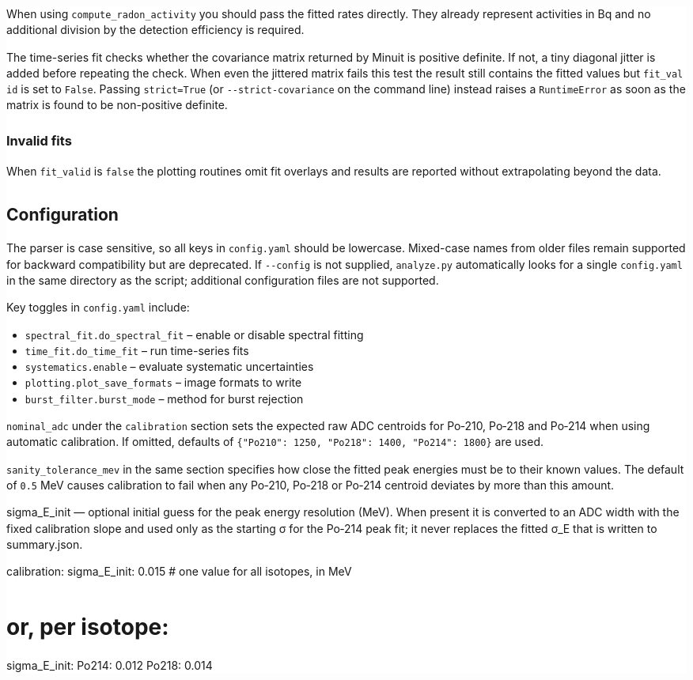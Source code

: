 When using ``compute_radon_activity`` you should pass the fitted rates
directly. They already represent activities in Bq and no additional
division by the detection efficiency is required.

The time-series fit checks whether the covariance matrix returned by
Minuit is positive definite.  If not, a tiny diagonal jitter is added
before repeating the check.  When even the jittered matrix fails this
test the result still contains the fitted values but ``fit_valid`` is set
to ``False``.  Passing ``strict=True`` (or ``--strict-covariance`` on the
command line) instead raises a ``RuntimeError`` as soon as the matrix is
found to be non-positive definite.

### Invalid fits

When ``fit_valid`` is ``false`` the plotting routines omit fit overlays
and results are reported without extrapolating beyond the data.

## Configuration

The parser is case sensitive, so all keys in ``config.yaml`` should be lowercase. Mixed-case names from older files remain supported for backward compatibility but are deprecated. If ``--config`` is not supplied, ``analyze.py`` automatically looks for a single ``config.yaml`` in the same directory as the script; additional configuration files are not supported.

Key toggles in ``config.yaml`` include:

- ``spectral_fit.do_spectral_fit`` – enable or disable spectral fitting
- ``time_fit.do_time_fit`` – run time-series fits
- ``systematics.enable`` – evaluate systematic uncertainties
- ``plotting.plot_save_formats`` – image formats to write
- ``burst_filter.burst_mode`` – method for burst rejection

`nominal_adc` under the `calibration` section sets the expected raw ADC
centroids for Po‑210, Po‑218 and Po‑214 when using automatic calibration.
If omitted, defaults of `{"Po210": 1250, "Po218": 1400, "Po214": 1800}`
are used.

`sanity_tolerance_mev` in the same section specifies how close the fitted
peak energies must be to their known values.  The default of `0.5` MeV
causes calibration to fail when any Po‑210, Po‑218 or Po‑214 centroid
deviates by more than this amount.


sigma_E_init — optional initial guess for the peak energy resolution (MeV).
When present it is converted to an ADC width with the fixed calibration slope
and used only as the starting σ for the Po‑214 peak fit; it never replaces the
fitted σ_E that is written to summary.json.

calibration:
  sigma_E_init: 0.015        # one value for all isotopes, in MeV
  # or, per isotope:
  sigma_E_init:
    Po214: 0.012
    Po218: 0.014
